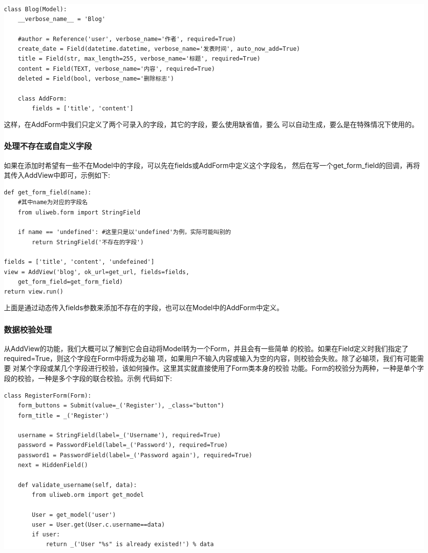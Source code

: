 
```
class Blog(Model):
    __verbose_name__ = 'Blog'

    #author = Reference('user', verbose_name='作者', required=True)
    create_date = Field(datetime.datetime, verbose_name='发表时间', auto_now_add=True)
    title = Field(str, max_length=255, verbose_name='标题', required=True)
    content = Field(TEXT, verbose_name='内容', required=True)
    deleted = Field(bool, verbose_name='删除标志')

    class AddForm:
        fields = ['title', 'content']
```

这样，在AddForm中我们只定义了两个可录入的字段，其它的字段，要么使用缺省值，要么
可以自动生成，要么是在特殊情况下使用的。


### 处理不存在或自定义字段

如果在添加时希望有一些不在Model中的字段，可以先在fields或AddForm中定义这个字段名，
然后在写一个get_form_field的回调，再将其传入AddView中即可，示例如下:


```
def get_form_field(name):
    #其中name为对应的字段名
    from uliweb.form import StringField

    if name == 'undefined': #这里只是以'undefined'为例，实际可能叫别的
        return StringField('不存在的字段')

fields = ['title', 'content', 'undefeined']
view = AddView('blog', ok_url=get_url, fields=fields,
    get_form_field=get_form_field)
return view.run()
```

上面是通过动态传入fields参数来添加不存在的字段，也可以在Model中的AddForm中定义。


### 数据校验处理

从AddView的功能，我们大概可以了解到它会自动将Model转为一个Form，并且会有一些简单
的校验。如果在Field定义时我们指定了required=True，则这个字段在Form中将成为必输
项，如果用户不输入内容或输入为空的内容，则校验会失败。除了必输项，我们有可能需要
对某个字段或某几个字段进行校验，该如何操作。这里其实就直接使用了Form类本身的校验
功能。Form的校验分为两种，一种是单个字段的校验，一种是多个字段的联合校验。示例
代码如下:


```
class RegisterForm(Form):
    form_buttons = Submit(value=_('Register'), _class="button")
    form_title = _('Register')

    username = StringField(label=_('Username'), required=True)
    password = PasswordField(label=_('Password'), required=True)
    password1 = PasswordField(label=_('Password again'), required=True)
    next = HiddenField()

    def validate_username(self, data):
        from uliweb.orm import get_model

        User = get_model('user')
        user = User.get(User.c.username==data)
        if user:
            return _('User "%s" is already existed!') % data
```
